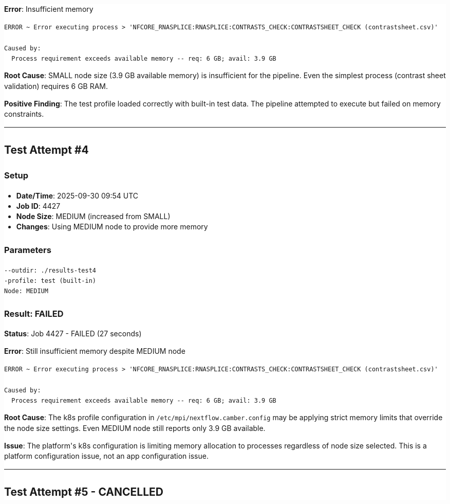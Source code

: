 **Error**: Insufficient memory
```
ERROR ~ Error executing process > 'NFCORE_RNASPLICE:RNASPLICE:CONTRASTS_CHECK:CONTRASTSHEET_CHECK (contrastsheet.csv)'

Caused by:
  Process requirement exceeds available memory -- req: 6 GB; avail: 3.9 GB
```

**Root Cause**: SMALL node size (3.9 GB available memory) is insufficient for the pipeline. Even the simplest process (contrast sheet validation) requires 6 GB RAM.

**Positive Finding**: The test profile loaded correctly with built-in test data. The pipeline attempted to execute but failed on memory constraints.

---

## Test Attempt #4

### Setup
- **Date/Time**: 2025-09-30 09:54 UTC
- **Job ID**: 4427
- **Node Size**: MEDIUM (increased from SMALL)
- **Changes**: Using MEDIUM node to provide more memory

### Parameters
```
--outdir: ./results-test4
-profile: test (built-in)
Node: MEDIUM
```

### Result: FAILED
**Status**: Job 4427 - FAILED (27 seconds)

**Error**: Still insufficient memory despite MEDIUM node
```
ERROR ~ Error executing process > 'NFCORE_RNASPLICE:RNASPLICE:CONTRASTS_CHECK:CONTRASTSHEET_CHECK (contrastsheet.csv)'

Caused by:
  Process requirement exceeds available memory -- req: 6 GB; avail: 3.9 GB
```

**Root Cause**: The k8s profile configuration in `/etc/mpi/nextflow.camber.config` may be applying strict memory limits that override the node size settings. Even MEDIUM node still reports only 3.9 GB available.

**Issue**: The platform's k8s configuration is limiting memory allocation to processes regardless of node size selected. This is a platform configuration issue, not an app configuration issue.

---

## Test Attempt #5 - CANCELLED
